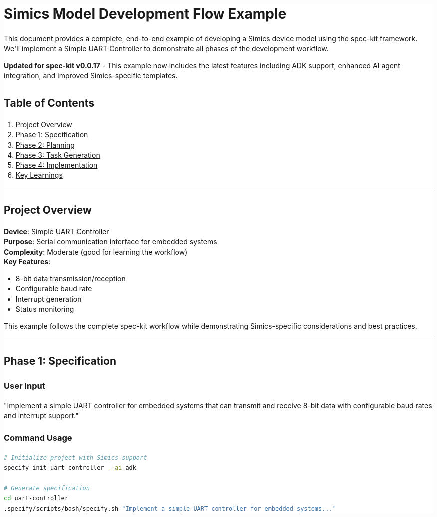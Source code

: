 # Simics Model Development Flow Example

This document provides a complete, end-to-end example of developing a Simics device model using the spec-kit framework. We'll implement a Simple UART Controller to demonstrate all phases of the development workflow.

**Updated for spec-kit v0.0.17** - This example now includes the latest features including ADK support, enhanced AI agent integration, and improved Simics-specific templates.

## Table of Contents
1. [Project Overview](#project-overview)
2. [Phase 1: Specification](#phase-1-specification)
3. [Phase 2: Planning](#phase-2-planning)
4. [Phase 3: Task Generation](#phase-3-task-generation)
5. [Phase 4: Implementation](#phase-4-implementation)
6. [Key Learnings](#key-learnings)

---

## Project Overview

**Device**: Simple UART Controller  
**Purpose**: Serial communication interface for embedded systems  
**Complexity**: Moderate (good for learning the workflow)  
**Key Features**: 
- 8-bit data transmission/reception
- Configurable baud rate
- Interrupt generation
- Status monitoring

This example follows the complete spec-kit workflow while demonstrating Simics-specific considerations and best practices.

---

## Phase 1: Specification

### User Input
"Implement a simple UART controller for embedded systems that can transmit and receive 8-bit data with configurable baud rates and interrupt support."

### Command Usage
```bash
# Initialize project with Simics support
specify init uart-controller --ai adk

# Generate specification
cd uart-controller
.specify/scripts/bash/specify.sh "Implement a simple UART controller for embedded systems..."
```
